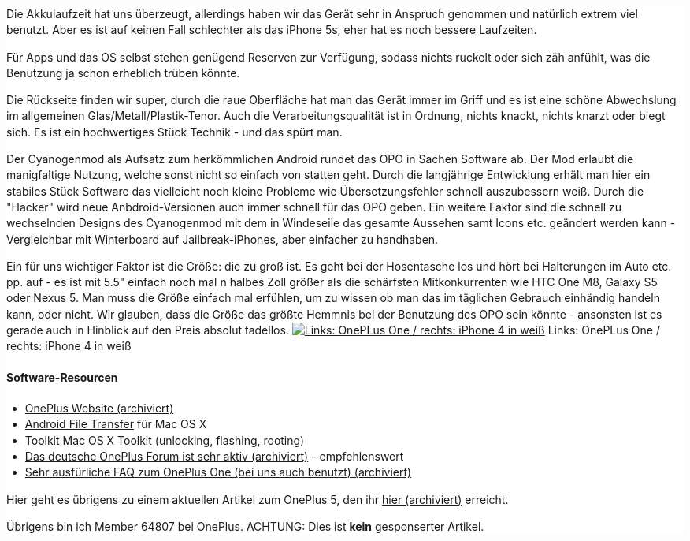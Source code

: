 Die Akkulaufzeit hat uns überzeugt, allerdings haben wir das Gerät sehr in Anspruch genommen und natürlich extrem viel benutzt. Aber es ist auf keinen Fall schlechter als das iPhone 5s, eher hat es noch bessere Laufzeiten.

Für Apps und das OS selbst stehen genügend Reserven zur Verfügung, sodass nichts ruckelt oder sich zäh anfühlt, was die Benutzung ja schon erheblich trüben könnte.

Die Rückseite finden wir super, durch die raue Oberfläche hat man das Gerät immer im Griff und es ist eine schöne Abwechslung im allgemeinen Glas/Metall/Plastik-Tenor. Auch die Verarbeitungsqualität ist in Ordnung, nichts knackt, nichts knarzt oder biegt sich. Es ist ein hochwertiges Stück Technik - und das spürt man.

Der Cyanogenmod als Aufsatz zum herkömmlichen Android rundet das OPO in Sachen Software ab. Der Mod erlaubt die manigfaltige Nutzung, welche sonst nicht so einfach von statten geht. Durch die langjährige Entwicklung erhält man hier ein stabiles Stück Software das vielleicht noch kleine Probleme wie Übersetzungsfehler schnell auszubessern weiß. Durch die "Hacker" wird neue Anbdroid-Versionen auch immer schnell für das OPO geben. Ein weitere Faktor sind die schnell zu wechselnden Designs des Cyanogenmod mit dem in Windeseile das gesamte Aussehen samt Icons etc. geändert werden kann - Vergleichbar mit Winterboard auf Jailbreak-iPhones, aber einfacher zu handhaben.

Ein für uns wichtiger Faktor ist die Größe: die zu groß ist. Es geht bei der Hosentasche los und hört bei Halterungen im Auto etc. pp. auf - es ist mit 5.5" einfach noch mal n halbes Zoll größer als die schärfsten Mitkonkurrenten wie HTC One M8, Galaxy S5 oder Nexus 5. Man muss die Größe einfach mal erfühlen, um zu wissen ob man das im täglichen Gebrauch einhändig handeln kann, oder nicht. Wir glauben, dass die Größe das größte Hemmnis bei der Benutzung des OPO sein könnte - ansonsten ist es gerade auch in Hinblick auf den Preis absolut tadellos.
[![Links: OnePLus One / rechts: iPhone 4 in weiß](//picdump.thafaker.de/2014/08/IMG_0781-580x435.jpg)](http://picdump.thafaker.de/2014/08/IMG_0781.jpg) Links: OnePLus One / rechts: iPhone 4 in weiß

#### Software-Resourcen

- [OnePlus Website (archiviert)](http://web.archive.org/web/20130615083359/http://oneplus.net/)
- [Android File Transfer](https://www.android.com/filetransfer/) für Mac OS X
- [Toolkit Mac OS X Toolkit](http://forum.xda-developers.com/oneplus-one/development/toolkit-mac-os-x-toolkit-unlocking-t2807574) (unlocking, flashing, rooting)
- [Das deutsche OnePlus Forum ist sehr aktiv (archiviert)](http://web.archive.org/web/20140628235510/https://forums.oneplus.net/forums/deutsch/) - empfehlenswert
- [Sehr ausfürliche FAQ zum OnePlus One (bei uns auch benutzt) (archiviert)](http://web.archive.org/web/20140708111656/https://forums.oneplus.net/threads/faq-zum-oneplus-one.1617/)

Hier geht es übrigens zu einem aktuellen Artikel zum OnePlus 5, den ihr [hier (archiviert)](http://web.archive.org/web/20180828113326/http://apfelhammer.de/2017/05/in-der-geruchtekuche-um-das.html) erreicht.

Übrigens bin ich Member 64807 bei OnePlus.
ACHTUNG: Dies ist **kein** gesponserter Artikel.
